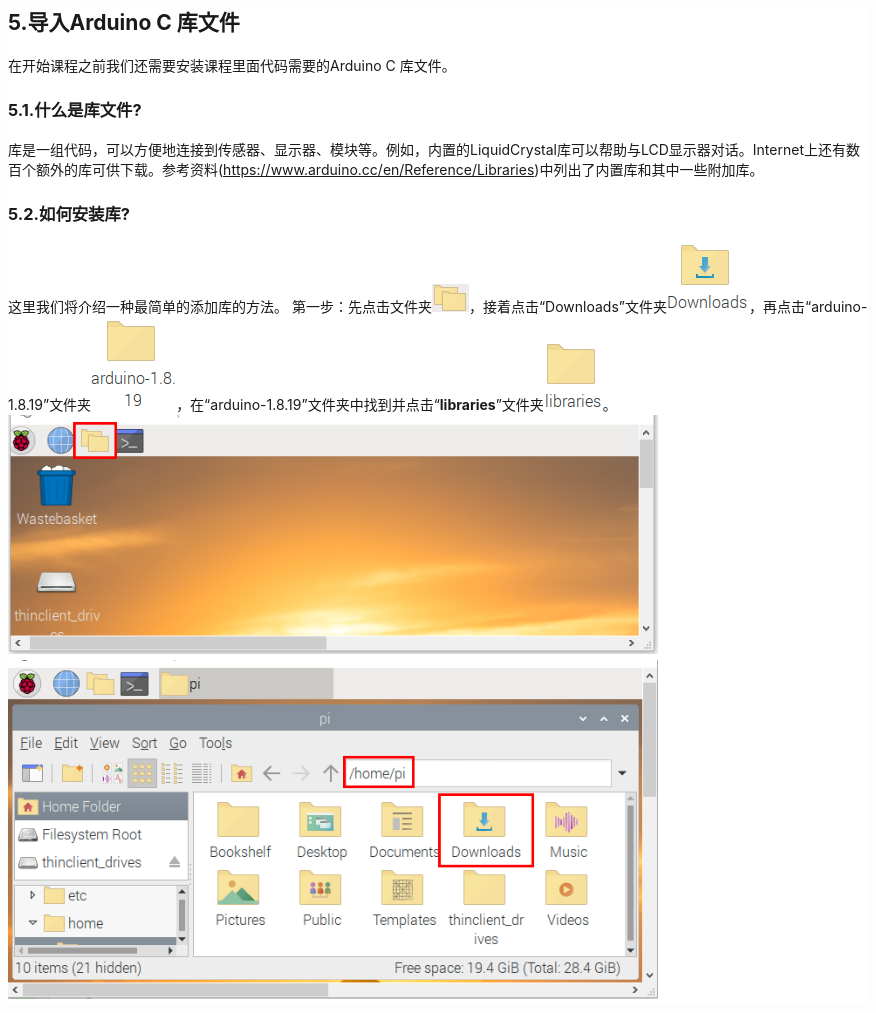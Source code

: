 ## 5.导入Arduino C 库文件
在开始课程之前我们还需要安装课程里面代码需要的Arduino C 库文件。
### 5.1.什么是库文件?
库是一组代码，可以方便地连接到传感器、显示器、模块等。例如，内置的LiquidCrystal库可以帮助与LCD显示器对话。Internet上还有数百个额外的库可供下载。参考资料(https://www.arduino.cc/en/Reference/Libraries)中列出了内置库和其中一些附加库。

### 5.2.如何安装库?
这里我们将介绍一种最简单的添加库的方法。
第一步：先点击文件夹![Img](../../media/文件夹img-20230424165839.png)，接着点击“Downloads”文件夹![Img](../../media/下载文件夹img-20230425110308.png)，再点击“arduino-1.8.19”文件夹![Img](../../media/arduino文件夹img-20230425110251.png)，在“arduino-1.8.19”文件夹中找到并点击“**libraries**”文件夹![Img](../../media/libraries文件夹img-20230425110259.png)。
![Img](../../media/解压安装IDE1img-20230425100103.png)
![Img](../../media/解压安装IDE2img-20230425100121.png)